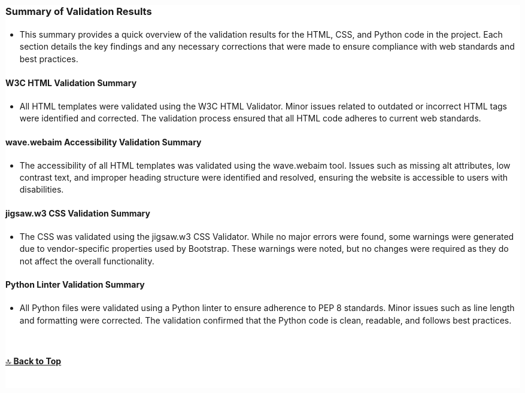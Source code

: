 ### Summary of Validation Results

- This summary provides a quick overview of the validation results for the HTML, CSS, and Python code in the project. Each section details the key findings and any necessary corrections that were made to ensure compliance with web standards and best practices.

#### W3C HTML Validation Summary
- All HTML templates were validated using the W3C HTML Validator. Minor issues related to outdated or incorrect HTML tags were identified and corrected. The validation process ensured that all HTML code adheres to current web standards.

#### wave.webaim Accessibility Validation Summary
- The accessibility of all HTML templates was validated using the wave.webaim tool. Issues such as missing alt attributes, low contrast text, and improper heading structure were identified and resolved, ensuring the website is accessible to users with disabilities.

#### jigsaw.w3 CSS Validation Summary
- The CSS was validated using the jigsaw.w3 CSS Validator. While no major errors were found, some warnings were generated due to vendor-specific properties used by Bootstrap. These warnings were noted, but no changes were required as they do not affect the overall functionality.

#### Python Linter Validation Summary
- All Python files were validated using a Python linter to ensure adherence to PEP 8 standards. Minor issues such as line length and formatting were corrected. The validation confirmed that the Python code is clean, readable, and follows best practices.


<br>

[🔝 **Back to Top**](#table-of-contents)

<br>